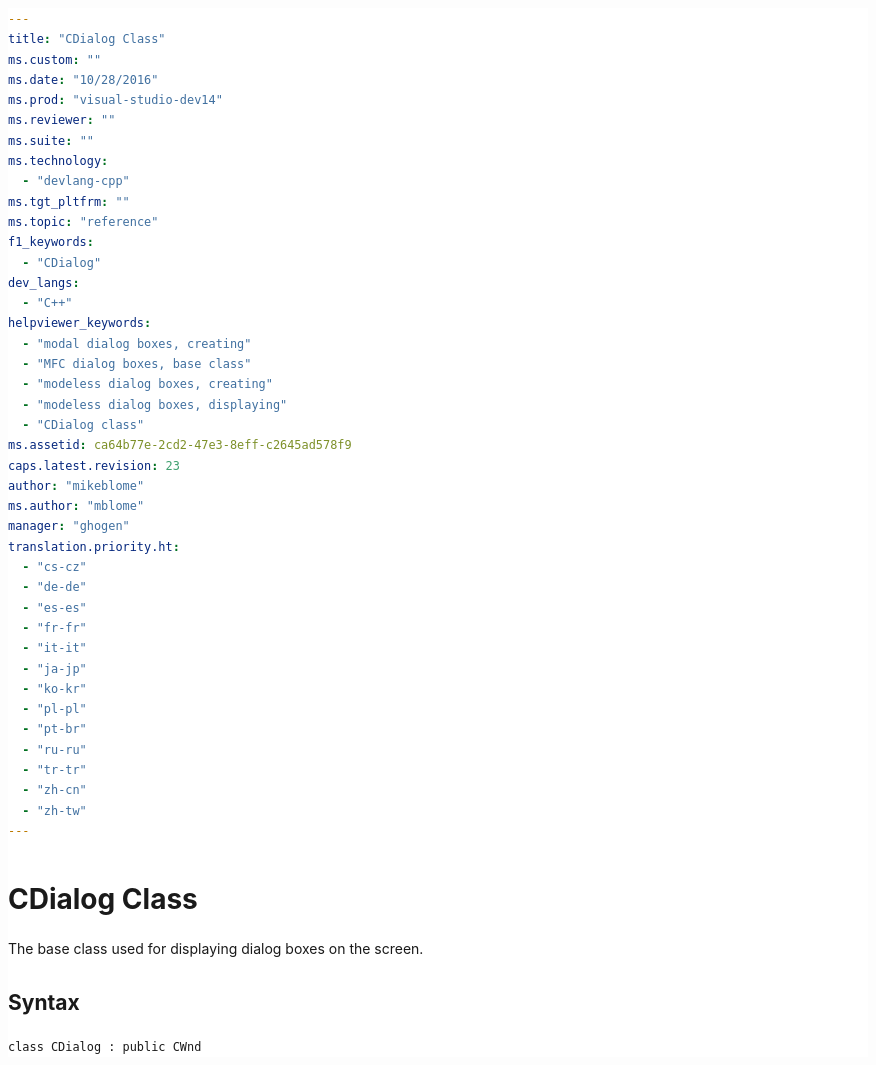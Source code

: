 ```yaml
---
title: "CDialog Class"
ms.custom: ""
ms.date: "10/28/2016"
ms.prod: "visual-studio-dev14"
ms.reviewer: ""
ms.suite: ""
ms.technology: 
  - "devlang-cpp"
ms.tgt_pltfrm: ""
ms.topic: "reference"
f1_keywords: 
  - "CDialog"
dev_langs: 
  - "C++"
helpviewer_keywords: 
  - "modal dialog boxes, creating"
  - "MFC dialog boxes, base class"
  - "modeless dialog boxes, creating"
  - "modeless dialog boxes, displaying"
  - "CDialog class"
ms.assetid: ca64b77e-2cd2-47e3-8eff-c2645ad578f9
caps.latest.revision: 23
author: "mikeblome"
ms.author: "mblome"
manager: "ghogen"
translation.priority.ht: 
  - "cs-cz"
  - "de-de"
  - "es-es"
  - "fr-fr"
  - "it-it"
  - "ja-jp"
  - "ko-kr"
  - "pl-pl"
  - "pt-br"
  - "ru-ru"
  - "tr-tr"
  - "zh-cn"
  - "zh-tw"
---
```

# CDialog Class
The base class used for displaying dialog boxes on the screen.  
  
## Syntax  
  
```  
class CDialog : public CWnd  
```  
  